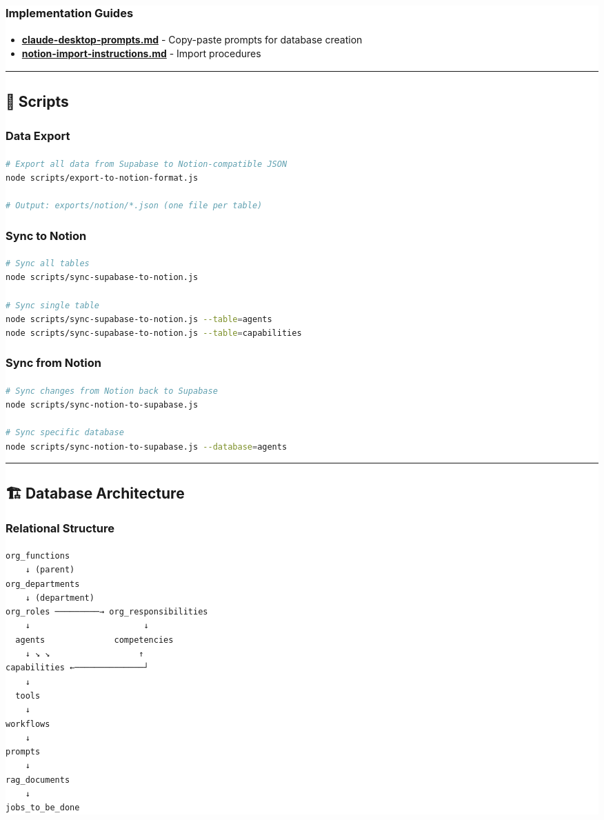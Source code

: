 ### Implementation Guides
- **[claude-desktop-prompts.md](./claude-desktop-prompts.md)** - Copy-paste prompts for database creation
- **[notion-import-instructions.md](./notion-import-instructions.md)** - Import procedures

---

## 🔧 Scripts

### Data Export
```bash
# Export all data from Supabase to Notion-compatible JSON
node scripts/export-to-notion-format.js

# Output: exports/notion/*.json (one file per table)
```

### Sync to Notion
```bash
# Sync all tables
node scripts/sync-supabase-to-notion.js

# Sync single table
node scripts/sync-supabase-to-notion.js --table=agents
node scripts/sync-supabase-to-notion.js --table=capabilities
```

### Sync from Notion
```bash
# Sync changes from Notion back to Supabase
node scripts/sync-notion-to-supabase.js

# Sync specific database
node scripts/sync-notion-to-supabase.js --database=agents
```

---

## 🏗️ Database Architecture

### Relational Structure

```
org_functions
    ↓ (parent)
org_departments
    ↓ (department)
org_roles ─────────→ org_responsibilities
    ↓                       ↓
  agents              competencies
    ↓ ↘ ↘                  ↑
capabilities ←──────────────┘
    ↓
  tools
    ↓
workflows
    ↓
prompts
    ↓
rag_documents
    ↓
jobs_to_be_done
```
